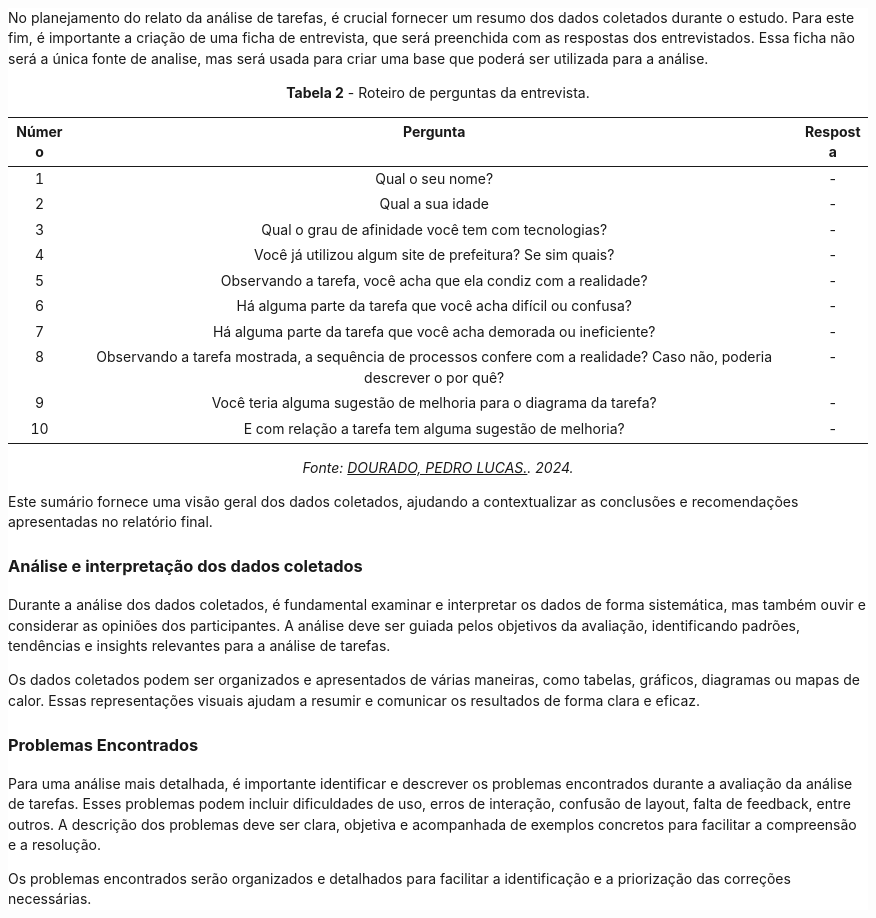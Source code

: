 No planejamento do relato da análise de tarefas, é crucial fornecer um resumo dos dados coletados durante o estudo. Para este fim, é importante a criação de uma ficha de entrevista, que será preenchida com as respostas dos entrevistados. Essa ficha não será a única fonte de analise, mas será usada para criar uma base que poderá ser utilizada para a análise.

<center>

**Tabela 2** - Roteiro de perguntas da entrevista.

| Número |                                                        Pergunta                                                        | Resposta |
| :----: | :--------------------------------------------------------------------------------------------------------------------: | :------: |
|   1    |                                                    Qual o seu nome?                                                    |    -     |
|   2    |                                                    Qual a sua idade                                                    |    -     |
|   3    |                                   Qual o grau de afinidade você tem com tecnologias?                                   |    -     |
|   4    |                                Você já utilizou algum site de prefeitura? Se sim quais?                                |    -     |
|   5    |                             Observando a tarefa, você acha que ela condiz com a realidade?                             |    -     |
|   6    |                              Há alguma parte da tarefa que você acha difícil ou confusa?                               |    -     |
|   7    |                            Há alguma parte da tarefa que você acha demorada ou ineficiente?                            |    -     |
|   8    | Observando a tarefa mostrada, a sequência de processos confere com a realidade? Caso não, poderia descrever o por quê? |    -     |
|   9    |                           Você teria alguma sugestão de melhoria para o diagrama da tarefa?                            |    -     |
|   10   |                                E com relação a tarefa tem alguma sugestão de melhoria?                                 |    -     |

*Fonte: [DOURADO, PEDRO LUCAS.](https://github.com/lucasdray). 2024.*

</center>

Este sumário fornece uma visão geral dos dados coletados, ajudando a contextualizar as conclusões e recomendações apresentadas no relatório final.

### Análise e interpretação dos dados coletados

Durante a análise dos dados coletados, é fundamental examinar e interpretar os dados de forma sistemática, mas também ouvir e considerar as opiniões dos participantes. A análise deve ser guiada pelos objetivos da avaliação, identificando padrões, tendências e insights relevantes para a análise de tarefas.

Os dados coletados podem ser organizados e apresentados de várias maneiras, como tabelas, gráficos, diagramas ou mapas de calor. Essas representações visuais ajudam a resumir e comunicar os resultados de forma clara e eficaz.

### Problemas Encontrados

Para uma análise mais detalhada, é importante identificar e descrever os problemas encontrados durante a avaliação da análise de tarefas. Esses problemas podem incluir dificuldades de uso, erros de interação, confusão de layout, falta de feedback, entre outros. A descrição dos problemas deve ser clara, objetiva e acompanhada de exemplos concretos para facilitar a compreensão e a resolução.

Os problemas encontrados serão organizados e detalhados para facilitar a identificação e a priorização das correções necessárias.
